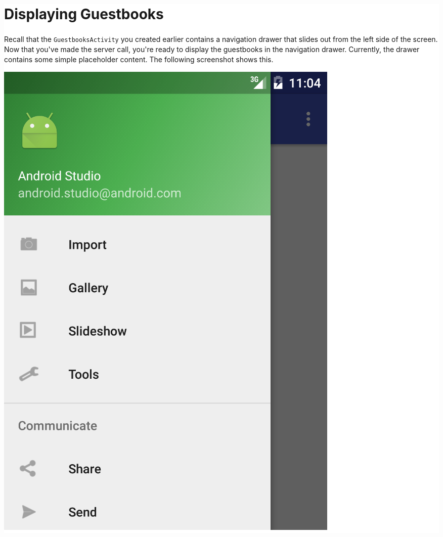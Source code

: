 # Displaying Guestbooks [](id=displaying-guestbooks)

Recall that the `GuestbooksActivity` you created earlier contains a navigation 
drawer that slides out from the left side of the screen. Now that you've made 
the server call, you're ready to display the guestbooks in the navigation 
drawer. Currently, the drawer contains some simple placeholder content. The 
following screenshot shows this.

![Figure 1: The placeholders currently in the navigation drawer.](../../images/android-guestbook-initial-drawer.png)
